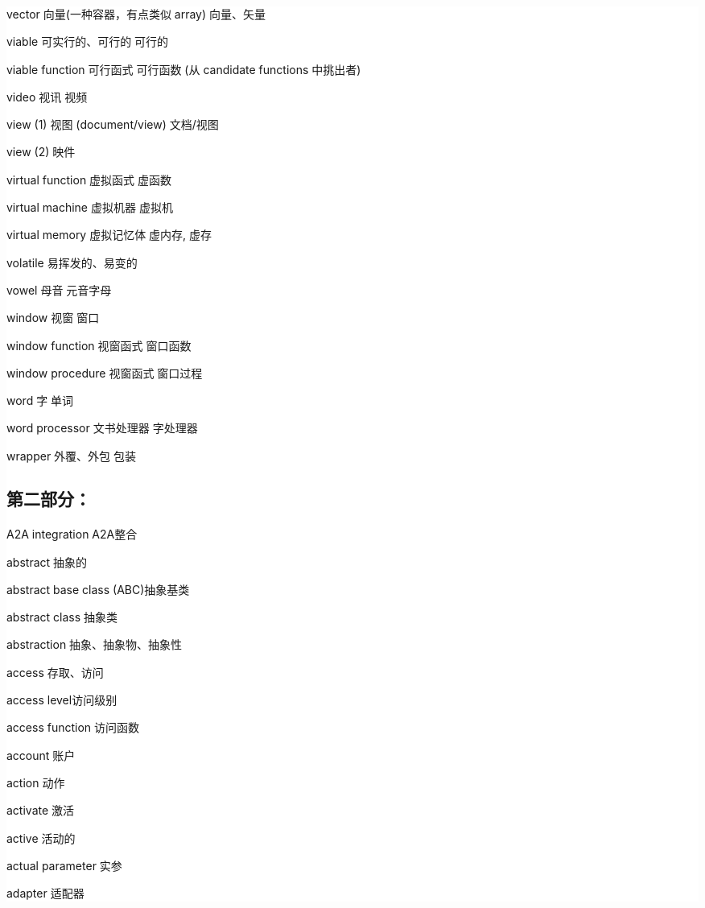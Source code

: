 vector 向量(一种容器，有点类似 array) 向量、矢量

viable 可实行的、可行的 可行的

viable function 可行函式 可行函数 (从 candidate functions 中挑出者)

video 视讯 视频

view (1) 视图 (document/view) 文档/视图

view (2) 映件

virtual function 虚拟函式 虚函数

virtual machine 虚拟机器 虚拟机

virtual memory 虚拟记忆体 虚内存, 虚存

volatile 易挥发的、易变的

vowel 母音 元音字母

window 视窗 窗口

window function 视窗函式 窗口函数

window procedure 视窗函式 窗口过程

word 字 单词

word processor 文书处理器 字处理器

wrapper 外覆、外包 包装

## 第二部分：

A2A integration A2A整合

abstract 抽象的

abstract base class (ABC)抽象基类

abstract class 抽象类

abstraction 抽象、抽象物、抽象性

access 存取、访问

access level访问级别

access function 访问函数

account 账户

action 动作

activate 激活

active 活动的

actual parameter 实参

adapter 适配器
